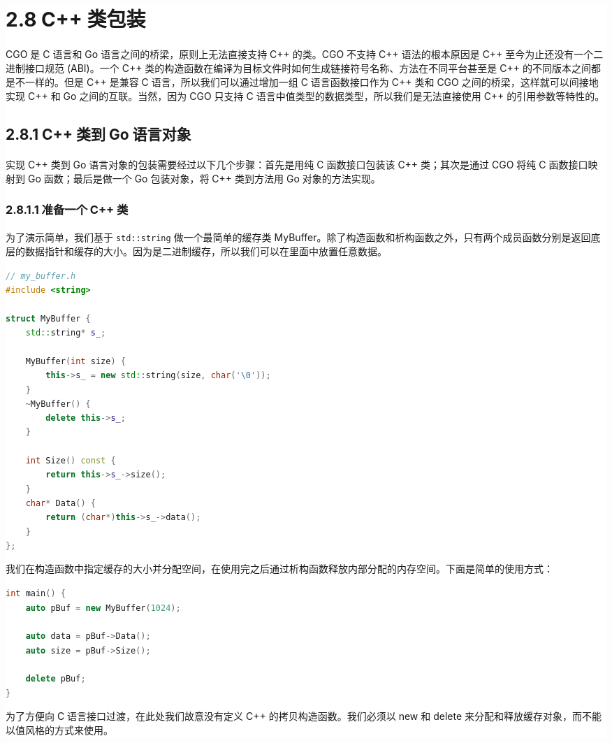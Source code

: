 # 2.8 C++ 类包装

CGO 是 C 语言和 Go 语言之间的桥梁，原则上无法直接支持 C++ 的类。CGO 不支持 C++ 语法的根本原因是 C++ 至今为止还没有一个二进制接口规范 (ABI)。一个 C++ 类的构造函数在编译为目标文件时如何生成链接符号名称、方法在不同平台甚至是 C++ 的不同版本之间都是不一样的。但是 C++ 是兼容 C 语言，所以我们可以通过增加一组 C 语言函数接口作为 C++ 类和 CGO 之间的桥梁，这样就可以间接地实现 C++ 和 Go 之间的互联。当然，因为 CGO 只支持 C 语言中值类型的数据类型，所以我们是无法直接使用 C++ 的引用参数等特性的。

## 2.8.1 C++ 类到 Go 语言对象

实现 C++ 类到 Go 语言对象的包装需要经过以下几个步骤：首先是用纯 C 函数接口包装该 C++ 类；其次是通过 CGO 将纯 C 函数接口映射到 Go 函数；最后是做一个 Go 包装对象，将 C++ 类到方法用 Go 对象的方法实现。

### 2.8.1.1 准备一个 C++ 类

为了演示简单，我们基于 `std::string` 做一个最简单的缓存类 MyBuffer。除了构造函数和析构函数之外，只有两个成员函数分别是返回底层的数据指针和缓存的大小。因为是二进制缓存，所以我们可以在里面中放置任意数据。

```c++
// my_buffer.h
#include <string>

struct MyBuffer {
	std::string* s_;

	MyBuffer(int size) {
		this->s_ = new std::string(size, char('\0'));
	}
	~MyBuffer() {
		delete this->s_;
	}

	int Size() const {
		return this->s_->size();
	}
	char* Data() {
		return (char*)this->s_->data();
	}
};
```

我们在构造函数中指定缓存的大小并分配空间，在使用完之后通过析构函数释放内部分配的内存空间。下面是简单的使用方式：

```c++
int main() {
	auto pBuf = new MyBuffer(1024);

	auto data = pBuf->Data();
	auto size = pBuf->Size();

	delete pBuf;
}
```

为了方便向 C 语言接口过渡，在此处我们故意没有定义 C++ 的拷贝构造函数。我们必须以 new 和 delete 来分配和释放缓存对象，而不能以值风格的方式来使用。
